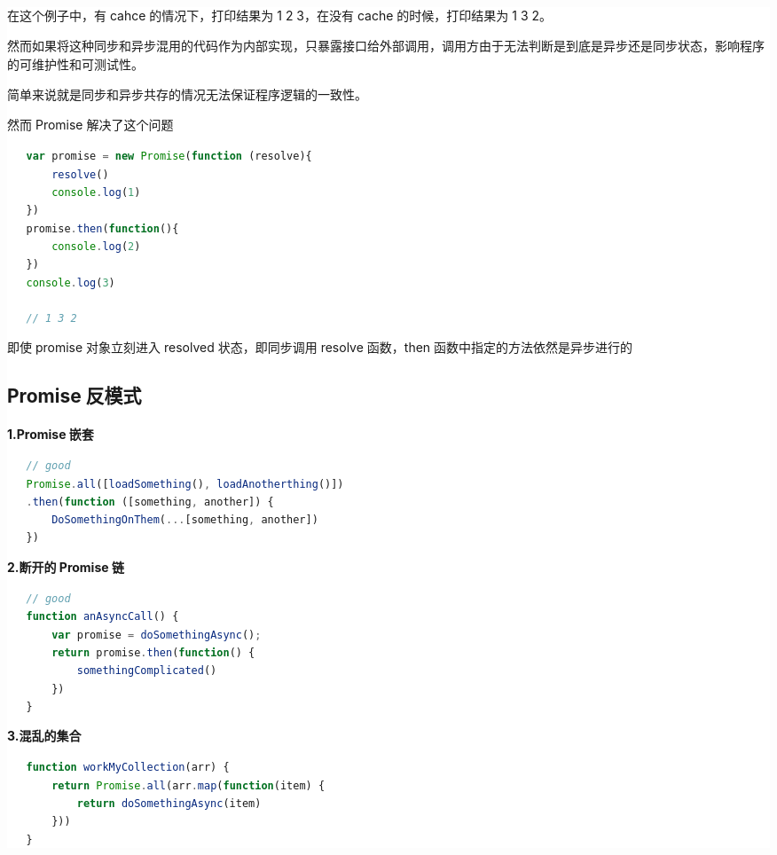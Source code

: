 在这个例子中，有 cahce 的情况下，打印结果为 1 2 3，在没有 cache 的时候，打印结果为 1 3 2。

然而如果将这种同步和异步混用的代码作为内部实现，只暴露接口给外部调用，调用方由于无法判断是到底是异步还是同步状态，影响程序的可维护性和可测试性。

简单来说就是同步和异步共存的情况无法保证程序逻辑的一致性。

然而 Promise 解决了这个问题

```js
   var promise = new Promise(function (resolve){
       resolve()
       console.log(1)
   })
   promise.then(function(){
       console.log(2)
   })
   console.log(3)

   // 1 3 2
```

即使 promise 对象立刻进入 resolved 状态，即同步调用 resolve 函数，then 函数中指定的方法依然是异步进行的


## Promise 反模式

**1.Promise 嵌套**

```js
   // good
   Promise.all([loadSomething(), loadAnotherthing()])
   .then(function ([something, another]) {
       DoSomethingOnThem(...[something, another])
   })
```

**2.断开的 Promise 链**

```js
   // good
   function anAsyncCall() {
       var promise = doSomethingAsync();
       return promise.then(function() {
           somethingComplicated()
       })
   }
```

**3.混乱的集合**

```js
   function workMyCollection(arr) {
       return Promise.all(arr.map(function(item) {
           return doSomethingAsync(item)
       }))
   }
```
